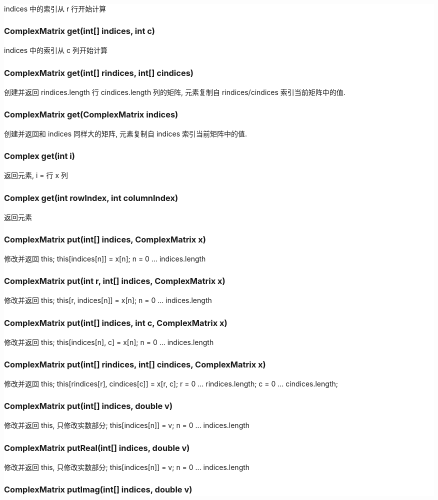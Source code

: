 indices 中的索引从 r 行开始计算

### ComplexMatrix get(int[] indices, int c)

indices 中的索引从 c 列开始计算

### ComplexMatrix get(int[] rindices, int[] cindices)

创建并返回 rindices.length 行 cindices.length 列的矩阵,
元素复制自 rindices/cindices 索引当前矩阵中的值.

### ComplexMatrix get(ComplexMatrix indices)

创建并返回和 indices 同样大的矩阵, 元素复制自 indices 索引当前矩阵中的值.

### Complex get(int i)

返回元素, i = 行 x 列

### Complex get(int rowIndex,  int columnIndex)

返回元素

### ComplexMatrix put(int[] indices, ComplexMatrix x)

修改并返回 this; this[indices[n]] = x[n]; n = 0 ... indices.length

### ComplexMatrix put(int r, int[] indices, ComplexMatrix x)

修改并返回 this; this[r, indices[n]] = x[n]; n = 0 ... indices.length

### ComplexMatrix put(int[] indices, int c, ComplexMatrix x)

修改并返回 this; this[indices[n], c] = x[n]; n = 0 ... indices.length

### ComplexMatrix put(int[] rindices, int[] cindices, ComplexMatrix x)

修改并返回 this; this[rindices[r], cindices[c]] = x[r, c]; 
r = 0 ... rindices.length; c = 0 ... cindices.length;

### ComplexMatrix put(int[] indices, double v)

修改并返回 this, 只修改实数部分; this[indices[n]] = v; n = 0 ... indices.length

### ComplexMatrix putReal(int[] indices, double v)

修改并返回 this, 只修改实数部分; this[indices[n]] = v; n = 0 ... indices.length

### ComplexMatrix putImag(int[] indices, double v)
